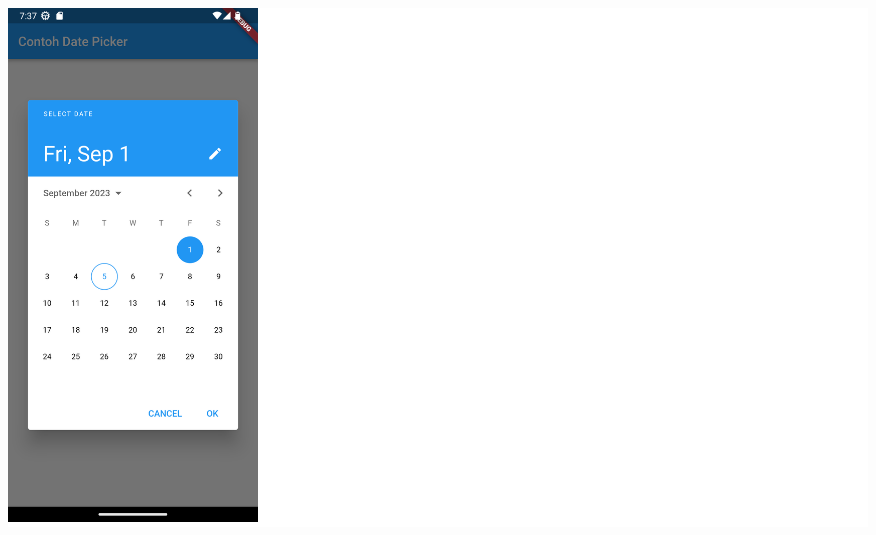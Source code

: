 <img src="lib/assets/img/Screenshot_1693917449.png" alt="Date and Time Pickers Pressed" width="250" height="auto">
